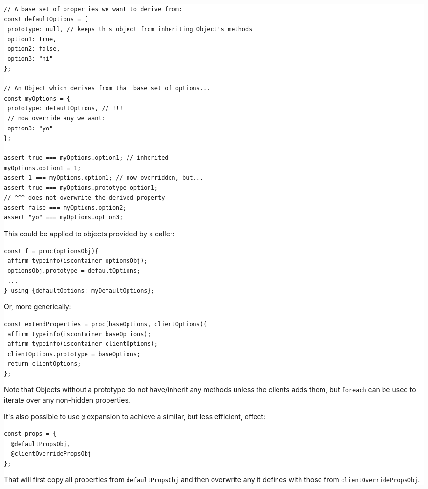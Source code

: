 ```s2
// A base set of properties we want to derive from:
const defaultOptions = {
 prototype: null, // keeps this object from inheriting Object's methods
 option1: true,
 option2: false,
 option3: "hi"
};

// An Object which derives from that base set of options...
const myOptions = {
 prototype: defaultOptions, // !!!
 // now override any we want:
 option3: "yo"
};

assert true === myOptions.option1; // inherited
myOptions.option1 = 1;
assert 1 === myOptions.option1; // now overridden, but...
assert true === myOptions.prototype.option1;
// ^^^ does not overwrite the derived property
assert false === myOptions.option2;
assert "yo" === myOptions.option3;
```

This could be applied to objects provided by a caller:

```s2
const f = proc(optionsObj){
 affirm typeinfo(iscontainer optionsObj);
 optionsObj.prototype = defaultOptions;
 ...
} using {defaultOptions: myDefaultOptions};
```

Or, more generically:

```s2
const extendProperties = proc(baseOptions, clientOptions){
 affirm typeinfo(iscontainer baseOptions);
 affirm typeinfo(iscontainer clientOptions);
 clientOptions.prototype = baseOptions;
 return clientOptions;
};
```

Note that Objects without a prototype do not have/inherit any methods
unless the clients adds them, but
[`foreach`](keyword-flow-control.md#keyword-foreach) can be used to
iterate over any non-hidden properties.

It's also possible to use `@` expansion to achieve a similar, but less
efficient, effect:

```
const props = {
  @defaultPropsObj,
  @clientOverridePropsObj
};
```

That will first copy all properties from `defaultPropsObj` and then
overwrite any it defines with those from `clientOverridePropsObj`.
